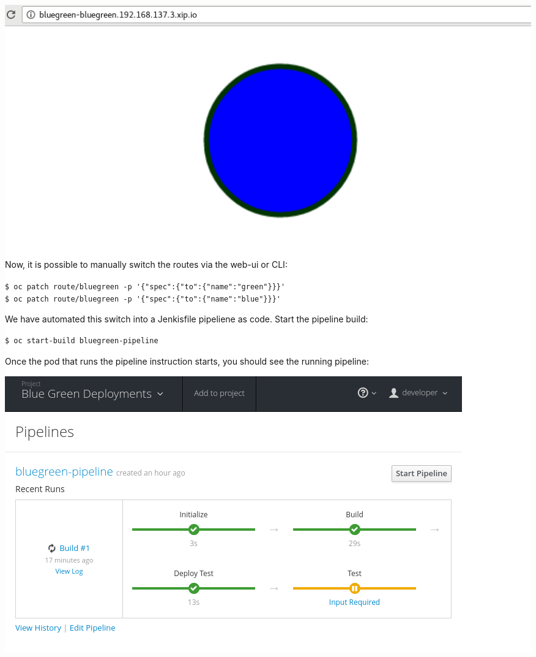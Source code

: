 ![image](images/15-bluegreen-app.png)

Now, it is possible to manually switch the routes via the web-ui or CLI:

    $ oc patch route/bluegreen -p '{"spec":{"to":{"name":"green"}}}'
    $ oc patch route/bluegreen -p '{"spec":{"to":{"name":"blue"}}}'

We have automated this switch into a Jenkisfile pipeliene as code. Start the pipeline build:

    $ oc start-build bluegreen-pipeline

Once the pod that runs the pipeline instruction starts, you should see the running pipeline:

![image](images/15-bluegreen-in-progress.png)
